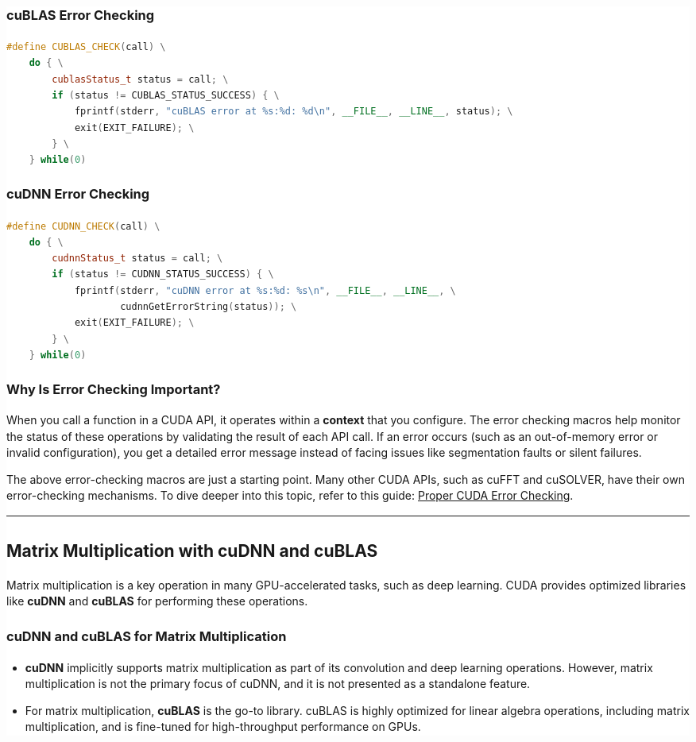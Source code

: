 ### cuBLAS Error Checking

```cpp
#define CUBLAS_CHECK(call) \
    do { \
        cublasStatus_t status = call; \
        if (status != CUBLAS_STATUS_SUCCESS) { \
            fprintf(stderr, "cuBLAS error at %s:%d: %d\n", __FILE__, __LINE__, status); \
            exit(EXIT_FAILURE); \
        } \
    } while(0)
```

### cuDNN Error Checking

```cpp
#define CUDNN_CHECK(call) \
    do { \
        cudnnStatus_t status = call; \
        if (status != CUDNN_STATUS_SUCCESS) { \
            fprintf(stderr, "cuDNN error at %s:%d: %s\n", __FILE__, __LINE__, \
                    cudnnGetErrorString(status)); \
            exit(EXIT_FAILURE); \
        } \
    } while(0)
```

### Why Is Error Checking Important?

When you call a function in a CUDA API, it operates within a **context** that you configure. The error checking macros help monitor the status of these operations by validating the result of each API call. If an error occurs (such as an out-of-memory error or invalid configuration), you get a detailed error message instead of facing issues like segmentation faults or silent failures.

The above error-checking macros are just a starting point. Many other CUDA APIs, such as cuFFT and cuSOLVER, have their own error-checking mechanisms. To dive deeper into this topic, refer to this guide: [Proper CUDA Error Checking](https://leimao.github.io/blog/Proper-CUDA-Error-Checking/).

---

## Matrix Multiplication with cuDNN and cuBLAS

Matrix multiplication is a key operation in many GPU-accelerated tasks, such as deep learning. CUDA provides optimized libraries like **cuDNN** and **cuBLAS** for performing these operations. 

### cuDNN and cuBLAS for Matrix Multiplication

- **cuDNN** implicitly supports matrix multiplication as part of its convolution and deep learning operations. However, matrix multiplication is not the primary focus of cuDNN, and it is not presented as a standalone feature.
  
- For matrix multiplication, **cuBLAS** is the go-to library. cuBLAS is highly optimized for linear algebra operations, including matrix multiplication, and is fine-tuned for high-throughput performance on GPUs.
